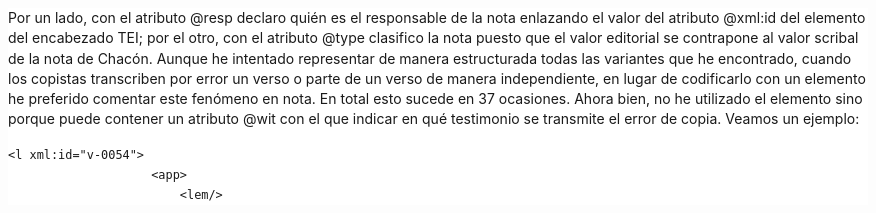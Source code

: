 Por un lado, con el atributo @resp declaro quién es el responsable de la nota enlazando el valor del atributo @xml:id del elemento <respStmt> del encabezado TEI; por el otro, con el atributo @type clasifico la nota puesto que el valor editorial se contrapone al valor scribal de la nota de Chacón. 
Aunque he intentado representar de manera estructurada todas las variantes que he encontrado, cuando los copistas transcriben por error un verso o parte de un verso de manera independiente, en lugar de codificarlo con un elemento <rdg> he preferido comentar este fenómeno en nota. En total esto sucede en 37 ocasiones. Ahora bien, no he utilizado el elemento <note> sino <witDetail> porque puede contener un atributo @wit con el que indicar en qué testimonio se transmite el error de copia. Veamos un ejemplo:
                

    <l xml:id="v-0054">
                        <app>
                            <lem/>
